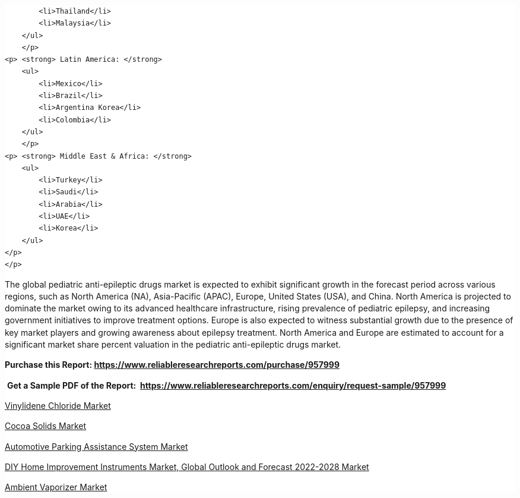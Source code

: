             <li>Thailand</li>
            <li>Malaysia</li>
        </ul>
        </p> 
    <p> <strong> Latin America: </strong>
        <ul>
            <li>Mexico</li>
            <li>Brazil</li>
            <li>Argentina Korea</li>
            <li>Colombia</li>
        </ul>
        </p> 
    <p> <strong> Middle East & Africa: </strong>
        <ul>
            <li>Turkey</li>
            <li>Saudi</li>
            <li>Arabia</li>
            <li>UAE</li>
            <li>Korea</li>
        </ul>
    </p>
    </p>
<p><p>The global pediatric anti-epileptic drugs market is expected to exhibit significant growth in the forecast period across various regions, such as North America (NA), Asia-Pacific (APAC), Europe, United States (USA), and China. North America is projected to dominate the market owing to its advanced healthcare infrastructure, rising prevalence of pediatric epilepsy, and increasing government initiatives to improve treatment options. Europe is also expected to witness substantial growth due to the presence of key market players and growing awareness about epilepsy treatment. North America and Europe are estimated to account for a significant market share percent valuation in the pediatric anti-epileptic drugs market.</p></p>
<p><strong>Purchase this Report: <a href="https://www.reliableresearchreports.com/purchase/957999">https://www.reliableresearchreports.com/purchase/957999</a></strong></p>
<p>&nbsp;<strong>Get a Sample PDF of the Report:&nbsp;&nbsp;<a href="https://www.reliableresearchreports.com/enquiry/request-sample/957999">https://www.reliableresearchreports.com/enquiry/request-sample/957999</a></strong></p>
<p><strong></strong></p>
<p><p><a href="https://www.linkedin.com/pulse/vinylidene-chloride-market-size-growth-forecast-from-2023-ms2ve/">Vinylidene Chloride Market</a></p><p><a href="https://www.reportprime.com/cocoa-solids-r6231">Cocoa Solids Market</a></p><p><a href="https://medium.com/@gerardowolf/automotive-parking-assistance-system-market-size-growth-forecast-2023-2030-3b827608470d">Automotive Parking Assistance System Market</a></p><p><a href="https://issuu.com/reportprime-2/docs/diy-home-improvement-instruments-market-global-out?fr=xKAE9_zU1NQ">DIY Home Improvement Instruments Market, Global Outlook and Forecast 2022-2028 Market</a></p><p><a href="https://github.com/GroverBarry/Market-Research-Report-List-1/blob/main/ambient-vaporizer-market.md">Ambient Vaporizer Market</a></p></p>